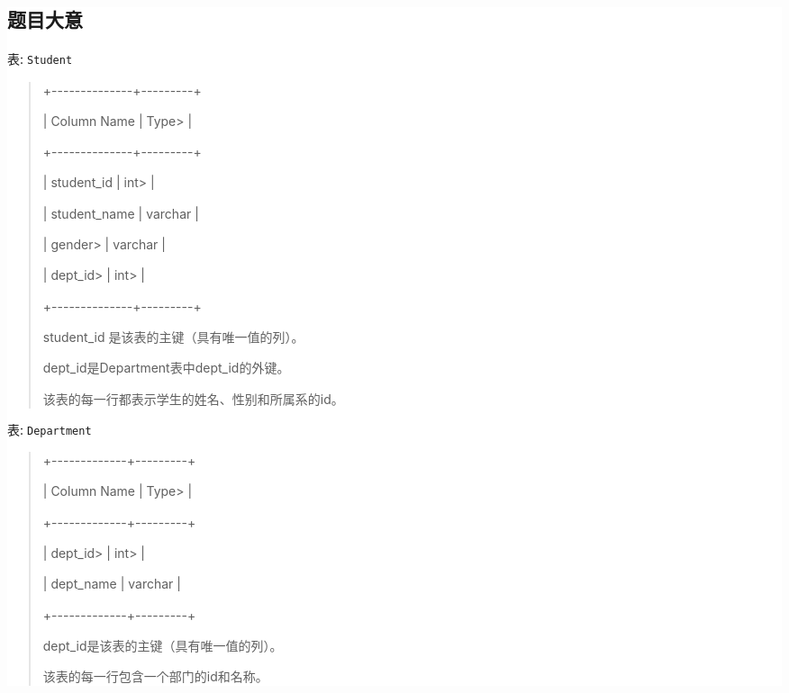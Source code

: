 
## 题目大意

表: `Student`

> 
> 
> 
> 
> 
> +--------------+---------+
> 
> | Column Name  | Type> 
> |
> 
> +--------------+---------+
> 
> | student_id   | int> 
>  |
> 
> | student_name | varchar |
> 
> | gender> 
>    | varchar |
> 
> | dept_id> 
>   | int> 
>  |
> 
> +--------------+---------+
> 
> student_id 是该表的主键（具有唯一值的列）。
> 
> dept_id是Department表中dept_id的外键。
> 
> 该表的每一行都表示学生的姓名、性别和所属系的id。
> 
> 



表: `Department`

> 
> 
> 
> 
> 
> +-------------+---------+
> 
> | Column Name | Type> 
> |
> 
> +-------------+---------+
> 
> | dept_id> 
>  | int> 
>  |
> 
> | dept_name   | varchar |
> 
> +-------------+---------+
> 
> dept_id是该表的主键（具有唯一值的列）。
> 
> 该表的每一行包含一个部门的id和名称。